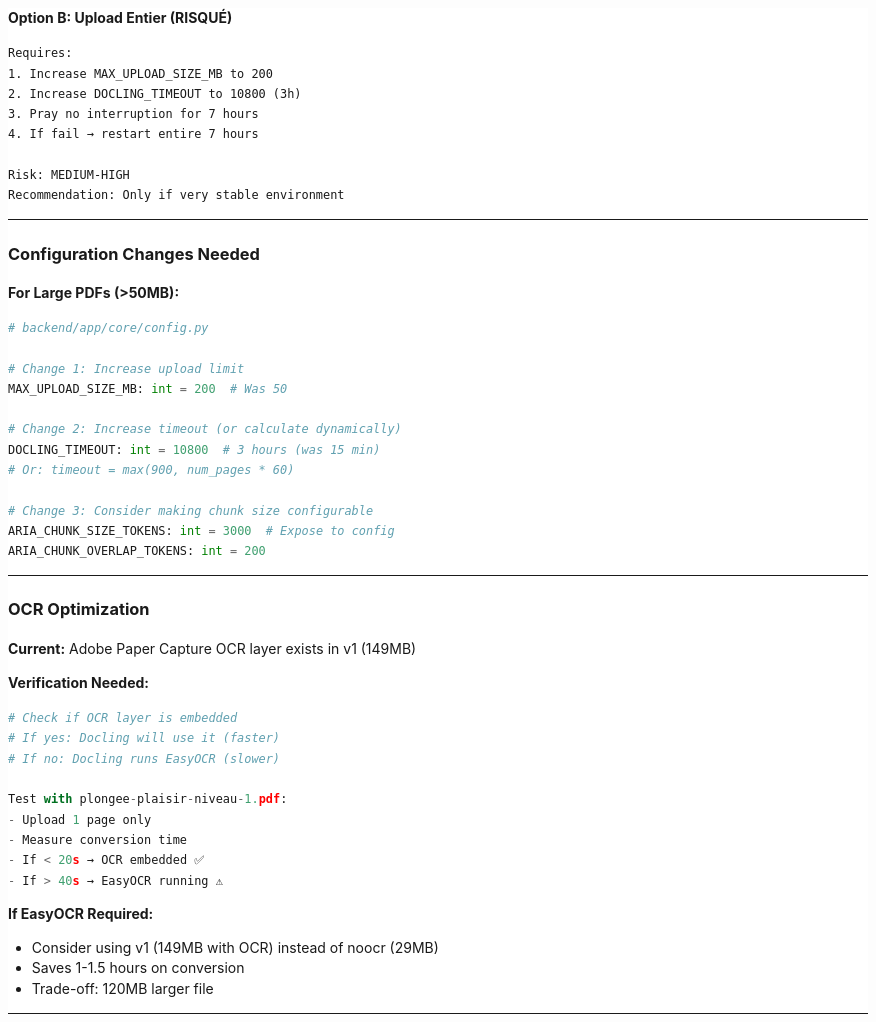 **Option B: Upload Entier (RISQUÉ)**
```
Requires:
1. Increase MAX_UPLOAD_SIZE_MB to 200
2. Increase DOCLING_TIMEOUT to 10800 (3h)
3. Pray no interruption for 7 hours
4. If fail → restart entire 7 hours

Risk: MEDIUM-HIGH
Recommendation: Only if very stable environment
```

---

### Configuration Changes Needed

**For Large PDFs (>50MB):**

```python
# backend/app/core/config.py

# Change 1: Increase upload limit
MAX_UPLOAD_SIZE_MB: int = 200  # Was 50

# Change 2: Increase timeout (or calculate dynamically)
DOCLING_TIMEOUT: int = 10800  # 3 hours (was 15 min)
# Or: timeout = max(900, num_pages * 60)

# Change 3: Consider making chunk size configurable
ARIA_CHUNK_SIZE_TOKENS: int = 3000  # Expose to config
ARIA_CHUNK_OVERLAP_TOKENS: int = 200
```

---

### OCR Optimization

**Current:** Adobe Paper Capture OCR layer exists in v1 (149MB)

**Verification Needed:**
```python
# Check if OCR layer is embedded
# If yes: Docling will use it (faster)
# If no: Docling runs EasyOCR (slower)

Test with plongee-plaisir-niveau-1.pdf:
- Upload 1 page only
- Measure conversion time
- If < 20s → OCR embedded ✅
- If > 40s → EasyOCR running ⚠️
```

**If EasyOCR Required:**
- Consider using v1 (149MB with OCR) instead of noocr (29MB)
- Saves 1-1.5 hours on conversion
- Trade-off: 120MB larger file

---